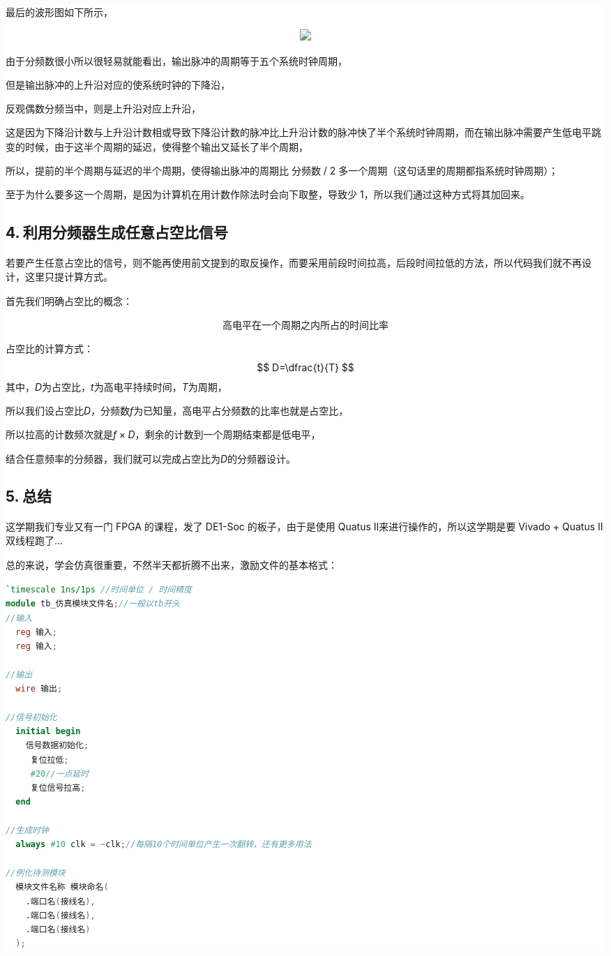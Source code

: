 最后的波形图如下所示，

<div align = "center"><img src="奇数分频.png"  width=""  height = "" /></div>

由于分频数很小所以很轻易就能看出，输出脉冲的周期等于五个系统时钟周期，

但是输出脉冲的上升沿对应的使系统时钟的下降沿，

反观偶数分频当中，则是上升沿对应上升沿，

这是因为下降沿计数与上升沿计数相或导致下降沿计数的脉冲比上升沿计数的脉冲快了半个系统时钟周期，而在输出脉冲需要产生低电平跳变的时候，由于这半个周期的延迟，使得整个输出又延长了半个周期，

所以，提前的半个周期与延迟的半个周期，使得输出脉冲的周期比 分频数 / 2 多一个周期（这句话里的周期都指系统时钟周期）；

至于为什么要多这一个周期，是因为计算机在用计数作除法时会向下取整，导致少 1，所以我们通过这种方式将其加回来。

## 4.  利用分频器生成任意占空比信号

若要产生任意占空比的信号，则不能再使用前文提到的取反操作，而要采用前段时间拉高，后段时间拉低的方法，所以代码我们就不再设计，这里只提计算方式。

首先我们明确占空比的概念：

<div align = "center">高电平在一个周期之内所占的时间比率</div>

占空比的计算方式：
$$
D=\dfrac{t}{T}
$$
其中，$D$为占空比，$t$为高电平持续时间，$T$为周期，

所以我们设占空比$D$，分频数$f$为已知量，高电平占分频数的比率也就是占空比，

所以拉高的计数频次就是$f\times D$，剩余的计数到一个周期结束都是低电平，

结合任意频率的分频器，我们就可以完成占空比为$D$的分频器设计。

## 5. 总结

这学期我们专业又有一门 FPGA 的课程，发了 DE1-Soc 的板子，由于是使用 Quatus II来进行操作的，所以这学期是要 Vivado + Quatus II 双线程跑了…

总的来说，学会仿真很重要，不然半天都折腾不出来，激励文件的基本格式：

```verilog
`timescale 1ns/1ps //时间单位 / 时间精度
module tb_仿真模块文件名;//一般以tb开头
//输入
  reg 输入;
  reg 输入;
  
//输出
  wire 输出;
  
//信号初始化
  initial begin 
    信号数据初始化;
	 复位拉低;
	 #20//一点延时
	 复位信号拉高;
  end
 
//生成时钟
  always #10 clk = ~clk;//每隔10个时间单位产生一次翻转，还有更多用法

//例化待测模块
  模块文件名称 模块命名(
    .端口名(接线名),
	.端口名(接线名),
	.端口名(接线名)
  );
```